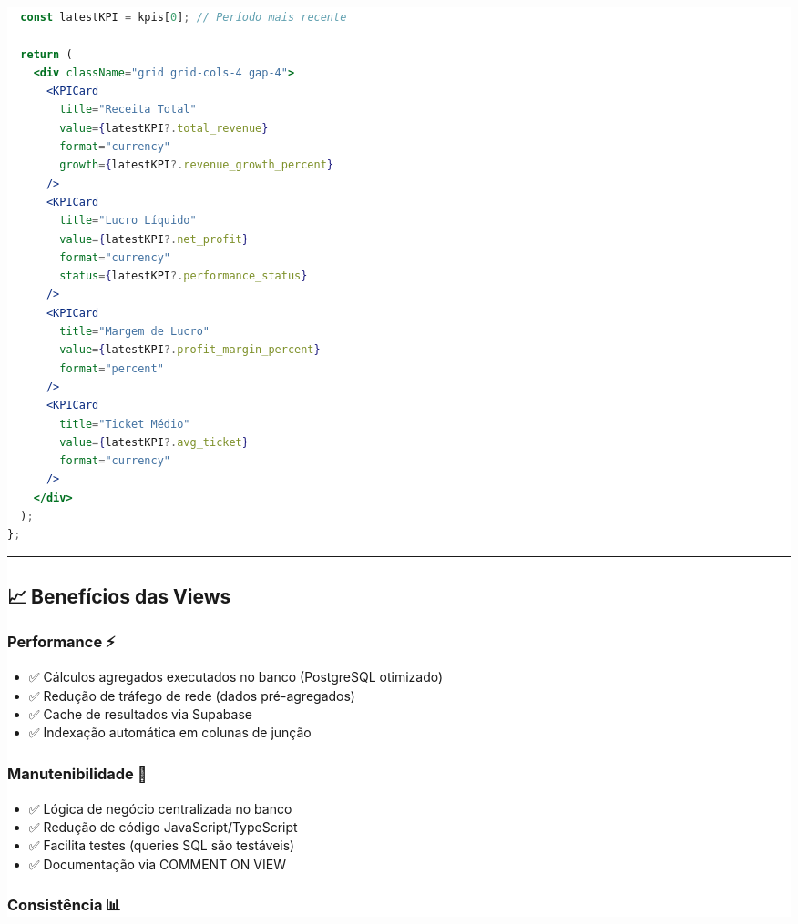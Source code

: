 ```jsx
  const latestKPI = kpis[0]; // Período mais recente

  return (
    <div className="grid grid-cols-4 gap-4">
      <KPICard
        title="Receita Total"
        value={latestKPI?.total_revenue}
        format="currency"
        growth={latestKPI?.revenue_growth_percent}
      />
      <KPICard
        title="Lucro Líquido"
        value={latestKPI?.net_profit}
        format="currency"
        status={latestKPI?.performance_status}
      />
      <KPICard
        title="Margem de Lucro"
        value={latestKPI?.profit_margin_percent}
        format="percent"
      />
      <KPICard
        title="Ticket Médio"
        value={latestKPI?.avg_ticket}
        format="currency"
      />
    </div>
  );
};
```

---

## 📈 Benefícios das Views

### Performance ⚡

- ✅ Cálculos agregados executados no banco (PostgreSQL otimizado)
- ✅ Redução de tráfego de rede (dados pré-agregados)
- ✅ Cache de resultados via Supabase
- ✅ Indexação automática em colunas de junção

### Manutenibilidade 🔧

- ✅ Lógica de negócio centralizada no banco
- ✅ Redução de código JavaScript/TypeScript
- ✅ Facilita testes (queries SQL são testáveis)
- ✅ Documentação via COMMENT ON VIEW

### Consistência 📊
